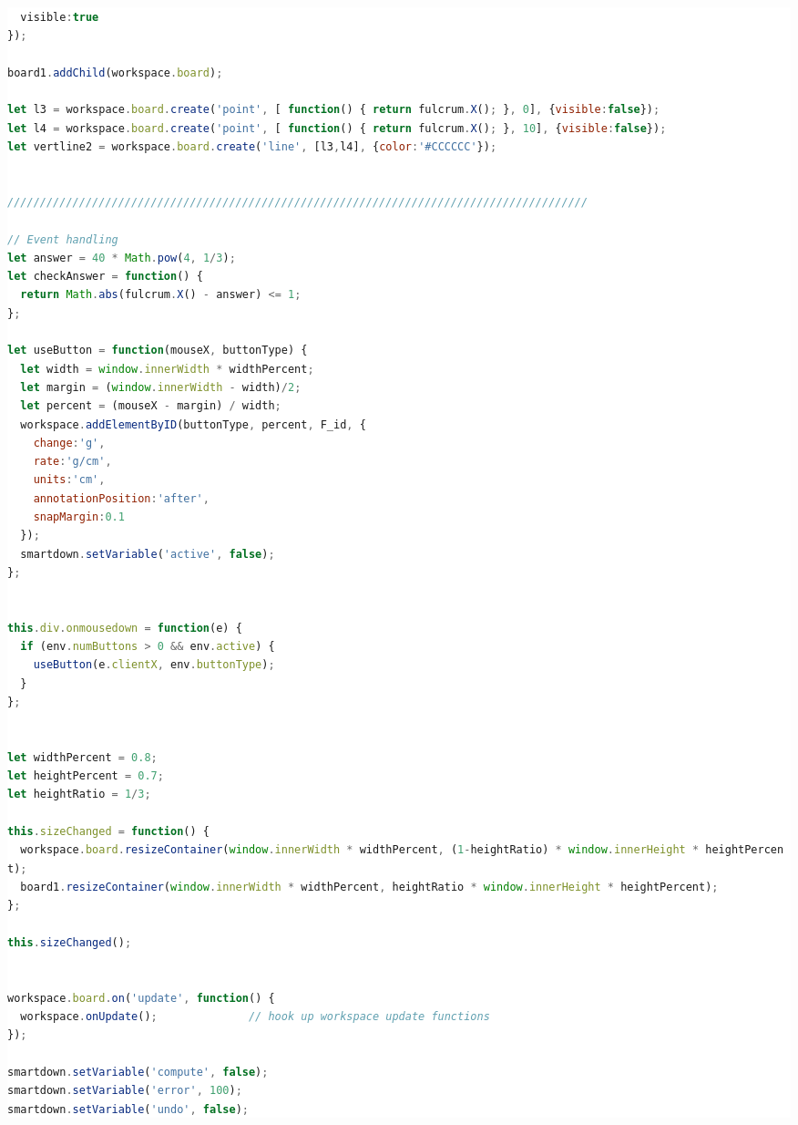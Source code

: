 ```javascript /autoplay
  visible:true
});

board1.addChild(workspace.board);

let l3 = workspace.board.create('point', [ function() { return fulcrum.X(); }, 0], {visible:false});
let l4 = workspace.board.create('point', [ function() { return fulcrum.X(); }, 10], {visible:false});
let vertline2 = workspace.board.create('line', [l3,l4], {color:'#CCCCCC'});


/////////////////////////////////////////////////////////////////////////////////////////

// Event handling
let answer = 40 * Math.pow(4, 1/3);
let checkAnswer = function() {
  return Math.abs(fulcrum.X() - answer) <= 1;
};

let useButton = function(mouseX, buttonType) {
  let width = window.innerWidth * widthPercent;
  let margin = (window.innerWidth - width)/2;
  let percent = (mouseX - margin) / width;
  workspace.addElementByID(buttonType, percent, F_id, {
    change:'g', 
    rate:'g/cm', 
    units:'cm', 
    annotationPosition:'after',
    snapMargin:0.1
  });
  smartdown.setVariable('active', false);
};


this.div.onmousedown = function(e) { 
  if (env.numButtons > 0 && env.active) {
    useButton(e.clientX, env.buttonType);
  }
};


let widthPercent = 0.8;
let heightPercent = 0.7;
let heightRatio = 1/3;

this.sizeChanged = function() {
  workspace.board.resizeContainer(window.innerWidth * widthPercent, (1-heightRatio) * window.innerHeight * heightPercent);       
  board1.resizeContainer(window.innerWidth * widthPercent, heightRatio * window.innerHeight * heightPercent);
};

this.sizeChanged();


workspace.board.on('update', function() {
  workspace.onUpdate();              // hook up workspace update functions
});

smartdown.setVariable('compute', false);
smartdown.setVariable('error', 100);
smartdown.setVariable('undo', false);
```